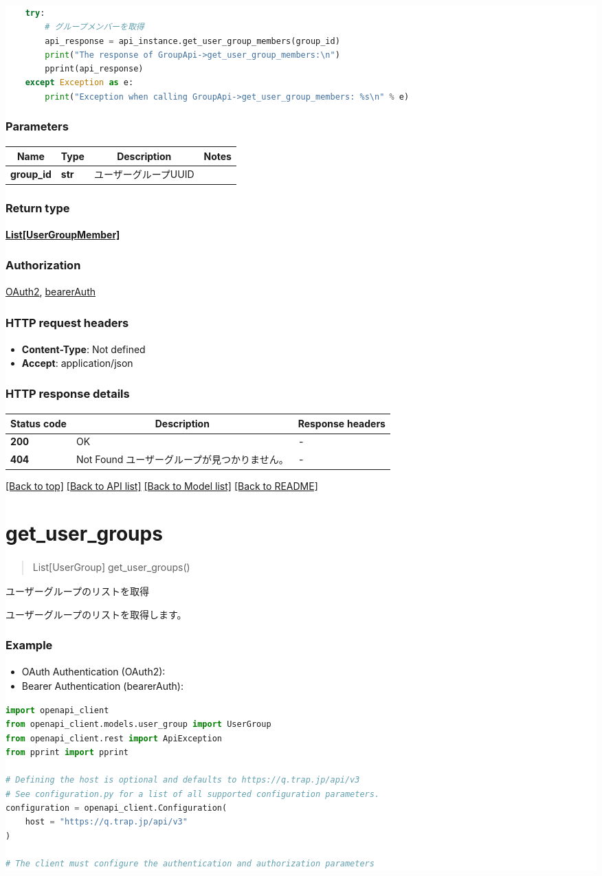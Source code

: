 ```python
    try:
        # グループメンバーを取得
        api_response = api_instance.get_user_group_members(group_id)
        print("The response of GroupApi->get_user_group_members:\n")
        pprint(api_response)
    except Exception as e:
        print("Exception when calling GroupApi->get_user_group_members: %s\n" % e)
```



### Parameters


Name | Type | Description  | Notes
------------- | ------------- | ------------- | -------------
 **group_id** | **str**| ユーザーグループUUID | 

### Return type

[**List[UserGroupMember]**](UserGroupMember.md)

### Authorization

[OAuth2](../README.md#OAuth2), [bearerAuth](../README.md#bearerAuth)

### HTTP request headers

 - **Content-Type**: Not defined
 - **Accept**: application/json

### HTTP response details

| Status code | Description | Response headers |
|-------------|-------------|------------------|
**200** | OK |  -  |
**404** | Not Found ユーザーグループが見つかりません。 |  -  |

[[Back to top]](#) [[Back to API list]](../README.md#documentation-for-api-endpoints) [[Back to Model list]](../README.md#documentation-for-models) [[Back to README]](../README.md)

# **get_user_groups**
> List[UserGroup] get_user_groups()

ユーザーグループのリストを取得

ユーザーグループのリストを取得します。

### Example

* OAuth Authentication (OAuth2):
* Bearer Authentication (bearerAuth):

```python
import openapi_client
from openapi_client.models.user_group import UserGroup
from openapi_client.rest import ApiException
from pprint import pprint

# Defining the host is optional and defaults to https://q.trap.jp/api/v3
# See configuration.py for a list of all supported configuration parameters.
configuration = openapi_client.Configuration(
    host = "https://q.trap.jp/api/v3"
)

# The client must configure the authentication and authorization parameters
```